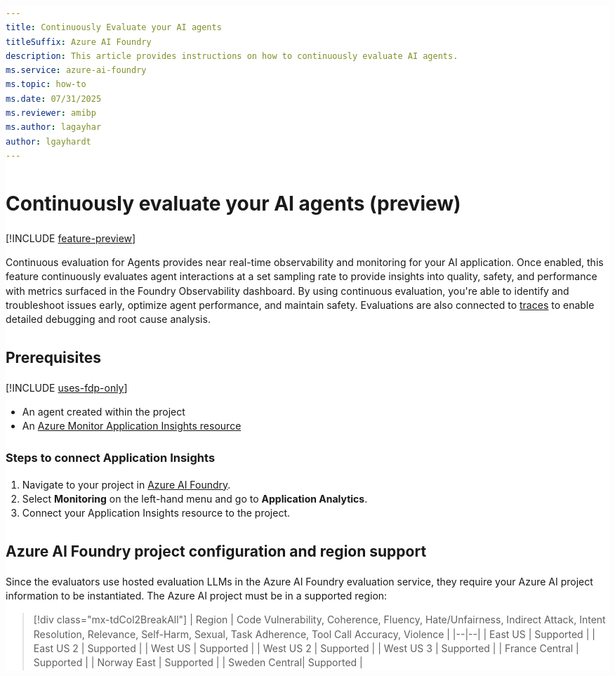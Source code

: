 ```yaml
---
title: Continuously Evaluate your AI agents
titleSuffix: Azure AI Foundry
description: This article provides instructions on how to continuously evaluate AI agents.
ms.service: azure-ai-foundry
ms.topic: how-to
ms.date: 07/31/2025
ms.reviewer: amibp
ms.author: lagayhar  
author: lgayhardt
---
```


# Continuously evaluate your AI agents (preview)

[!INCLUDE [feature-preview](../includes/feature-preview.md)]

Continuous evaluation for Agents provides near real-time observability and monitoring for your AI application. Once enabled, this feature continuously evaluates agent interactions at a set sampling rate to provide insights into quality, safety, and performance with metrics surfaced in the Foundry Observability dashboard. By using continuous evaluation, you're able to identify and troubleshoot issues early, optimize agent performance, and maintain safety. Evaluations are also connected to [traces](./develop/trace-application.md) to enable detailed debugging and root cause analysis.

## Prerequisites

[!INCLUDE [uses-fdp-only](../includes/uses-fdp-only.md)] 

- An agent created within the project
- An [Azure Monitor Application Insights resource](/azure/azure-monitor/app/app-insights-overview)

### Steps to connect Application Insights

1. Navigate to your project in [Azure AI Foundry](https://ai.azure.com/?cid=learnDocs).
2. Select **Monitoring** on the left-hand menu and go to **Application Analytics**.
3. Connect your Application Insights resource to the project.

## Azure AI Foundry project configuration and region support

Since the evaluators use hosted evaluation LLMs in the Azure AI Foundry evaluation service, they require your Azure AI project information to be instantiated. The Azure AI project must be in a supported region:

> [!div class="mx-tdCol2BreakAll"]
> | Region | Code Vulnerability, Coherence, Fluency, Hate/Unfairness, Indirect Attack, Intent Resolution, Relevance, Self-Harm, Sexual, Task Adherence, Tool Call Accuracy, Violence |
> |--|--|
> | East US | Supported | 
> | East US 2 | Supported  | 
> | West US | Supported |
> | West US 2 | Supported | 
> | West US 3 | Supported |
> | France Central | Supported | 
> | Norway East | Supported  |
> | Sweden Central| Supported  | 
